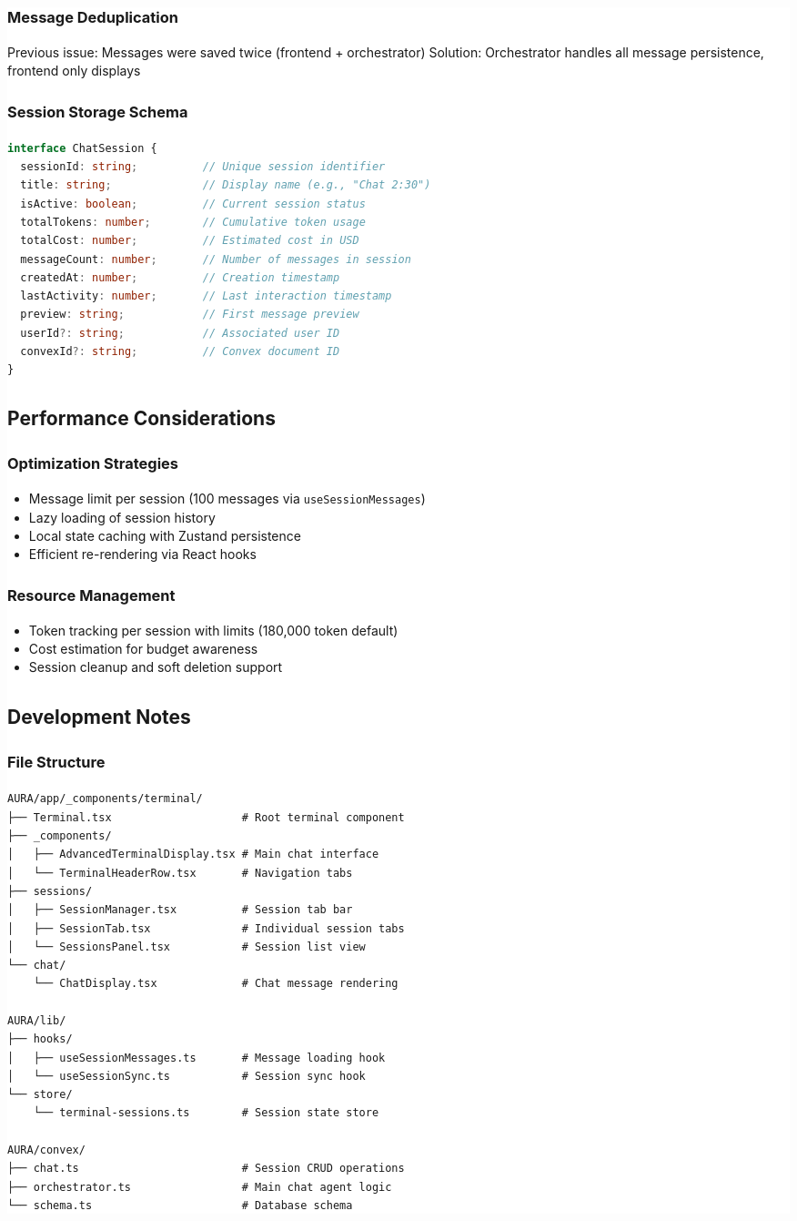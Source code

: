 ### Message Deduplication
Previous issue: Messages were saved twice (frontend + orchestrator)
Solution: Orchestrator handles all message persistence, frontend only displays

### Session Storage Schema
```typescript
interface ChatSession {
  sessionId: string;          // Unique session identifier
  title: string;              // Display name (e.g., "Chat 2:30")
  isActive: boolean;          // Current session status
  totalTokens: number;        // Cumulative token usage
  totalCost: number;          // Estimated cost in USD
  messageCount: number;       // Number of messages in session
  createdAt: number;          // Creation timestamp
  lastActivity: number;       // Last interaction timestamp
  preview: string;            // First message preview
  userId?: string;            // Associated user ID
  convexId?: string;          // Convex document ID
}
```

## Performance Considerations

### Optimization Strategies
- Message limit per session (100 messages via `useSessionMessages`)
- Lazy loading of session history
- Local state caching with Zustand persistence
- Efficient re-rendering via React hooks

### Resource Management
- Token tracking per session with limits (180,000 token default)
- Cost estimation for budget awareness
- Session cleanup and soft deletion support

## Development Notes

### File Structure
```
AURA/app/_components/terminal/
├── Terminal.tsx                    # Root terminal component
├── _components/
│   ├── AdvancedTerminalDisplay.tsx # Main chat interface
│   └── TerminalHeaderRow.tsx       # Navigation tabs
├── sessions/
│   ├── SessionManager.tsx          # Session tab bar
│   ├── SessionTab.tsx              # Individual session tabs
│   └── SessionsPanel.tsx           # Session list view
└── chat/
    └── ChatDisplay.tsx             # Chat message rendering

AURA/lib/
├── hooks/
│   ├── useSessionMessages.ts       # Message loading hook
│   └── useSessionSync.ts           # Session sync hook
└── store/
    └── terminal-sessions.ts        # Session state store

AURA/convex/
├── chat.ts                         # Session CRUD operations
├── orchestrator.ts                 # Main chat agent logic
└── schema.ts                       # Database schema
```